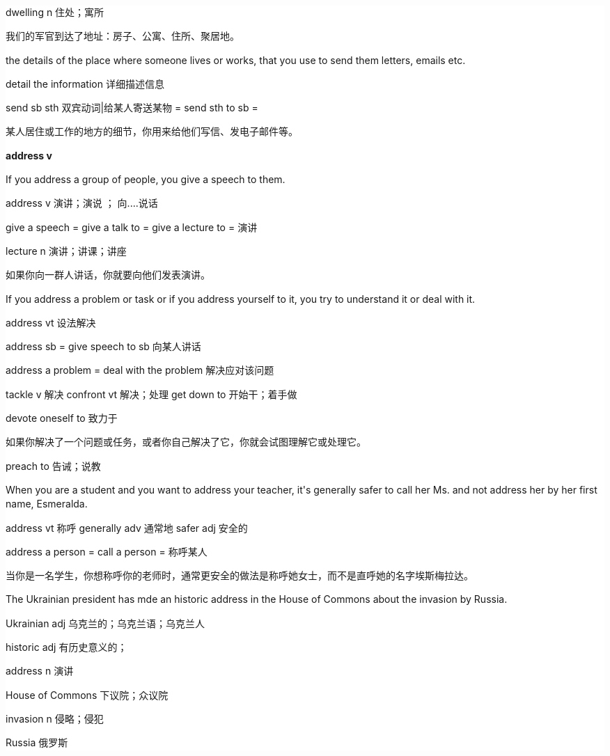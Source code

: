 dwelling  n  住处；寓所     

我们的军官到达了地址：房子、公寓、住所、聚居地。

the details of the place where someone lives or works, that you use to send them letters, emails etc.

detail the information  详细描述信息

send sb sth  双宾动词|给某人寄送某物  =  send sth to sb  = 

某人居住或工作的地方的细节，你用来给他们写信、发电子邮件等。

**address    v**

If you address a group of people, you give a speech to them.

address   v   演讲；演说 ； 向....说话

give a speech  = give a talk to = give a lecture to  = 演讲

lecture    n   演讲；讲课；讲座

如果你向一群人讲话，你就要向他们发表演讲。

If you address a problem or task or if you address yourself to it, you try to understand it or deal with it.

address   vt   设法解决

address sb = give speech to sb 向某人讲话

address a problem = deal with the problem 解决应对该问题

tackle v 解决               confront  vt  解决；处理          get down to  开始干；着手做           

devote oneself to 致力于

如果你解决了一个问题或任务，或者你自己解决了它，你就会试图理解它或处理它。

preach to 告诫；说教

When you are a student and you want to address your teacher, it's generally safer to call her Ms. and not address her by her first name, Esmeralda.

address    vt   称呼     generally   adv  通常地			safer  adj   安全的

address a person = call a person = 称呼某人

当你是一名学生，你想称呼你的老师时，通常更安全的做法是称呼她女士，而不是直呼她的名字埃斯梅拉达。

The Ukrainian president has mde an historic address in the House of Commons about the invasion by Russia.

Ukrainian  adj   乌克兰的；乌克兰语；乌克兰人

historic   adj  有历史意义的；

address   n   演讲

House of Commons  下议院；众议院

invasion    n   侵略；侵犯

Russia  俄罗斯
